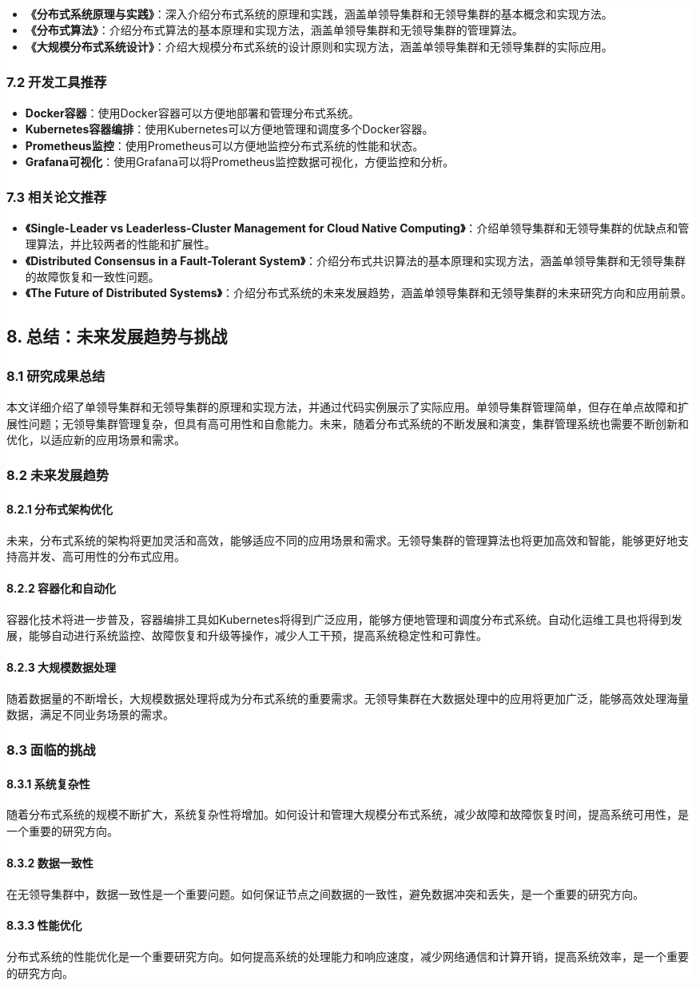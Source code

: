 - **《分布式系统原理与实践》**：深入介绍分布式系统的原理和实践，涵盖单领导集群和无领导集群的基本概念和实现方法。
- **《分布式算法》**：介绍分布式算法的基本原理和实现方法，涵盖单领导集群和无领导集群的管理算法。
- **《大规模分布式系统设计》**：介绍大规模分布式系统的设计原则和实现方法，涵盖单领导集群和无领导集群的实际应用。

### 7.2 开发工具推荐

- **Docker容器**：使用Docker容器可以方便地部署和管理分布式系统。
- **Kubernetes容器编排**：使用Kubernetes可以方便地管理和调度多个Docker容器。
- **Prometheus监控**：使用Prometheus可以方便地监控分布式系统的性能和状态。
- **Grafana可视化**：使用Grafana可以将Prometheus监控数据可视化，方便监控和分析。

### 7.3 相关论文推荐

- **《Single-Leader vs Leaderless-Cluster Management for Cloud Native Computing》**：介绍单领导集群和无领导集群的优缺点和管理算法，并比较两者的性能和扩展性。
- **《Distributed Consensus in a Fault-Tolerant System》**：介绍分布式共识算法的基本原理和实现方法，涵盖单领导集群和无领导集群的故障恢复和一致性问题。
- **《The Future of Distributed Systems》**：介绍分布式系统的未来发展趋势，涵盖单领导集群和无领导集群的未来研究方向和应用前景。

## 8. 总结：未来发展趋势与挑战

### 8.1 研究成果总结

本文详细介绍了单领导集群和无领导集群的原理和实现方法，并通过代码实例展示了实际应用。单领导集群管理简单，但存在单点故障和扩展性问题；无领导集群管理复杂，但具有高可用性和自愈能力。未来，随着分布式系统的不断发展和演变，集群管理系统也需要不断创新和优化，以适应新的应用场景和需求。

### 8.2 未来发展趋势

#### 8.2.1 分布式架构优化

未来，分布式系统的架构将更加灵活和高效，能够适应不同的应用场景和需求。无领导集群的管理算法也将更加高效和智能，能够更好地支持高并发、高可用性的分布式应用。

#### 8.2.2 容器化和自动化

容器化技术将进一步普及，容器编排工具如Kubernetes将得到广泛应用，能够方便地管理和调度分布式系统。自动化运维工具也将得到发展，能够自动进行系统监控、故障恢复和升级等操作，减少人工干预，提高系统稳定性和可靠性。

#### 8.2.3 大规模数据处理

随着数据量的不断增长，大规模数据处理将成为分布式系统的重要需求。无领导集群在大数据处理中的应用将更加广泛，能够高效处理海量数据，满足不同业务场景的需求。

### 8.3 面临的挑战

#### 8.3.1 系统复杂性

随着分布式系统的规模不断扩大，系统复杂性将增加。如何设计和管理大规模分布式系统，减少故障和故障恢复时间，提高系统可用性，是一个重要的研究方向。

#### 8.3.2 数据一致性

在无领导集群中，数据一致性是一个重要问题。如何保证节点之间数据的一致性，避免数据冲突和丢失，是一个重要的研究方向。

#### 8.3.3 性能优化

分布式系统的性能优化是一个重要研究方向。如何提高系统的处理能力和响应速度，减少网络通信和计算开销，提高系统效率，是一个重要的研究方向。
